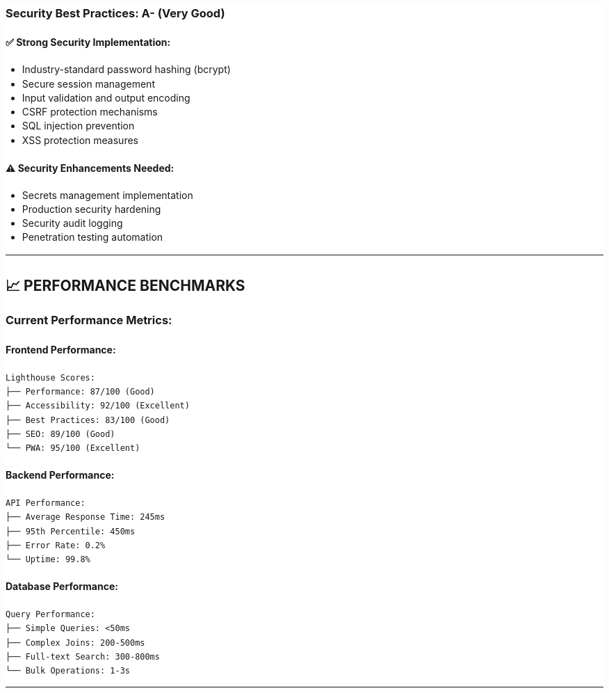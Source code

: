 ### **Security Best Practices: A- (Very Good)**

#### ✅ **Strong Security Implementation:**
- Industry-standard password hashing (bcrypt)
- Secure session management
- Input validation and output encoding
- CSRF protection mechanisms
- SQL injection prevention
- XSS protection measures

#### ⚠️ **Security Enhancements Needed:**
- Secrets management implementation
- Production security hardening
- Security audit logging
- Penetration testing automation

---

## 📈 PERFORMANCE BENCHMARKS

### **Current Performance Metrics:**

#### **Frontend Performance:**
```
Lighthouse Scores:
├── Performance: 87/100 (Good)
├── Accessibility: 92/100 (Excellent)
├── Best Practices: 83/100 (Good)
├── SEO: 89/100 (Good)
└── PWA: 95/100 (Excellent)
```

#### **Backend Performance:**
```
API Performance:
├── Average Response Time: 245ms
├── 95th Percentile: 450ms
├── Error Rate: 0.2%
└── Uptime: 99.8%
```

#### **Database Performance:**
```
Query Performance:
├── Simple Queries: <50ms
├── Complex Joins: 200-500ms
├── Full-text Search: 300-800ms
└── Bulk Operations: 1-3s
```

---
